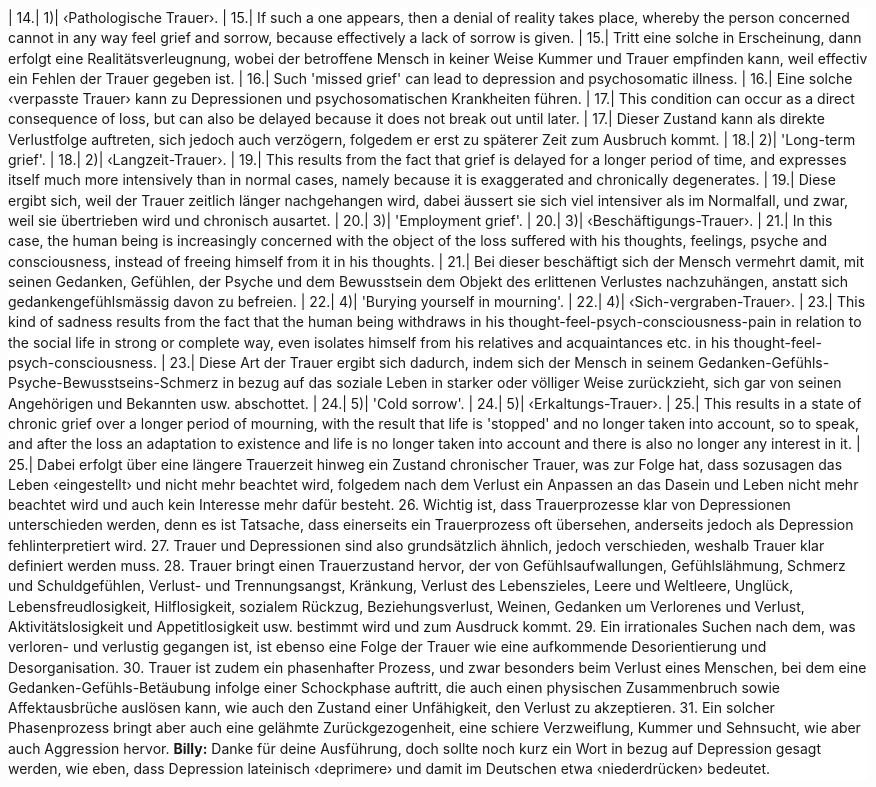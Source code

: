 | 14.| 1)| ‹Pathologische Trauer›.
| 15.| If such a one appears, then a denial of reality takes place, whereby the person concerned cannot in any way feel grief and sorrow, because effectively a lack of sorrow is given.
| 15.| Tritt eine solche in Erscheinung, dann erfolgt eine Realitätsverleugnung, wobei der betroffene Mensch in keiner Weise Kummer und Trauer empfinden kann, weil effectiv ein Fehlen der Trauer gegeben ist.
| 16.| Such 'missed grief' can lead to depression and psychosomatic illness.
| 16.| Eine solche ‹verpasste Trauer› kann zu Depressionen und psychosomatischen Krankheiten führen.
| 17.| This condition can occur as a direct consequence of loss, but can also be delayed because it does not break out until later.
| 17.| Dieser Zustand kann als direkte Verlustfolge auftreten, sich jedoch auch verzögern, folgedem er erst zu späterer Zeit zum Ausbruch kommt.
| 18.| 2)| 'Long-term grief'.
| 18.| 2)| ‹Langzeit-Trauer›.
| 19.| This results from the fact that grief is delayed for a longer period of time, and expresses itself much more intensively than in normal cases, namely because it is exaggerated and chronically degenerates.
| 19.| Diese ergibt sich, weil der Trauer zeitlich länger nachgehangen wird, dabei äussert sie sich viel intensiver als im Normalfall, und zwar, weil sie übertrieben wird und chronisch ausartet.
| 20.| 3)| 'Employment grief'.
| 20.| 3)| ‹Beschäftigungs-Trauer›.
| 21.| In this case, the human being is increasingly concerned with the object of the loss suffered with his thoughts, feelings, psyche and consciousness, instead of freeing himself from it in his thoughts.
| 21.| Bei dieser beschäftigt sich der Mensch vermehrt damit, mit seinen Gedanken, Gefühlen, der Psyche und dem Bewusstsein dem Objekt des erlittenen Verlustes nachzuhängen, anstatt sich gedankengefühlsmässig davon zu befreien.
| 22.| 4)| 'Burying yourself in mourning'.
| 22.| 4)| ‹Sich-vergraben-Trauer›.
| 23.| This kind of sadness results from the fact that the human being withdraws in his thought-feel-psych-consciousness-pain in relation to the social life in strong or complete way, even isolates himself from his relatives and acquaintances etc. in his thought-feel-psych-consciousness.
| 23.| Diese Art der Trauer ergibt sich dadurch, indem sich der Mensch in seinem Gedanken-Gefühls-Psyche-Bewusstseins-Schmerz in bezug auf das soziale Leben in starker oder völliger Weise zurückzieht, sich gar von seinen Angehörigen und Bekannten usw. abschottet.
| 24.| 5)| 'Cold sorrow'.
| 24.| 5)| ‹Erkaltungs-Trauer›.
| 25.| This results in a state of chronic grief over a longer period of mourning, with the result that life is 'stopped' and no longer taken into account, so to speak, and after the loss an adaptation to existence and life is no longer taken into account and there is also no longer any interest in it.
| 25.| Dabei erfolgt über eine längere Trauerzeit hinweg ein Zustand chronischer Trauer, was zur Folge hat, dass sozusagen das Leben ‹eingestellt› und nicht mehr beachtet wird, folgedem nach dem Verlust ein Anpassen an das Dasein und Leben nicht mehr beachtet wird und auch kein Interesse mehr dafür besteht.
26. Wichtig ist, dass Trauerprozesse klar von Depressionen unterschieden werden, denn es ist Tatsache, dass einerseits ein Trauerprozess oft übersehen, anderseits jedoch als Depression fehlinterpretiert wird.
27. Trauer und Depressionen sind also grundsätzlich ähnlich, jedoch verschieden, weshalb Trauer klar definiert werden muss.
28. Trauer bringt einen Trauerzustand hervor, der von Gefühlsaufwallungen, Gefühlslähmung, Schmerz und Schuldgefühlen, Verlust- und Trennungsangst, Kränkung, Verlust des Lebenszieles, Leere und Weltleere, Unglück, Lebensfreudlosigkeit, Hilflosigkeit, sozialem Rückzug, Beziehungsverlust, Weinen, Gedanken um Verlorenes und Verlust, Aktivitätslosigkeit und Appetitlosigkeit usw. bestimmt wird und zum Ausdruck kommt.
29. Ein irrationales Suchen nach dem, was verloren- und verlustig gegangen ist, ist ebenso eine Folge der Trauer wie eine aufkommende Desorientierung und Desorganisation.
30. Trauer ist zudem ein phasenhafter Prozess, und zwar besonders beim Verlust eines Menschen, bei dem eine Gedanken-Gefühls-Betäubung infolge einer Schockphase auftritt, die auch einen physischen Zusammenbruch sowie Affektausbrüche auslösen kann, wie auch den Zustand einer Unfähigkeit, den Verlust zu akzeptieren.
31. Ein solcher Phasenprozess bringt aber auch eine gelähmte Zurückgezogenheit, eine schiere Verzweiflung, Kummer und Sehnsucht, wie aber auch Aggression hervor.
**Billy:**
Danke für deine Ausführung, doch sollte noch kurz ein Wort in bezug auf Depression gesagt werden, wie eben, dass Depression lateinisch ‹deprimere› und damit im Deutschen etwa ‹niederdrücken› bedeutet.